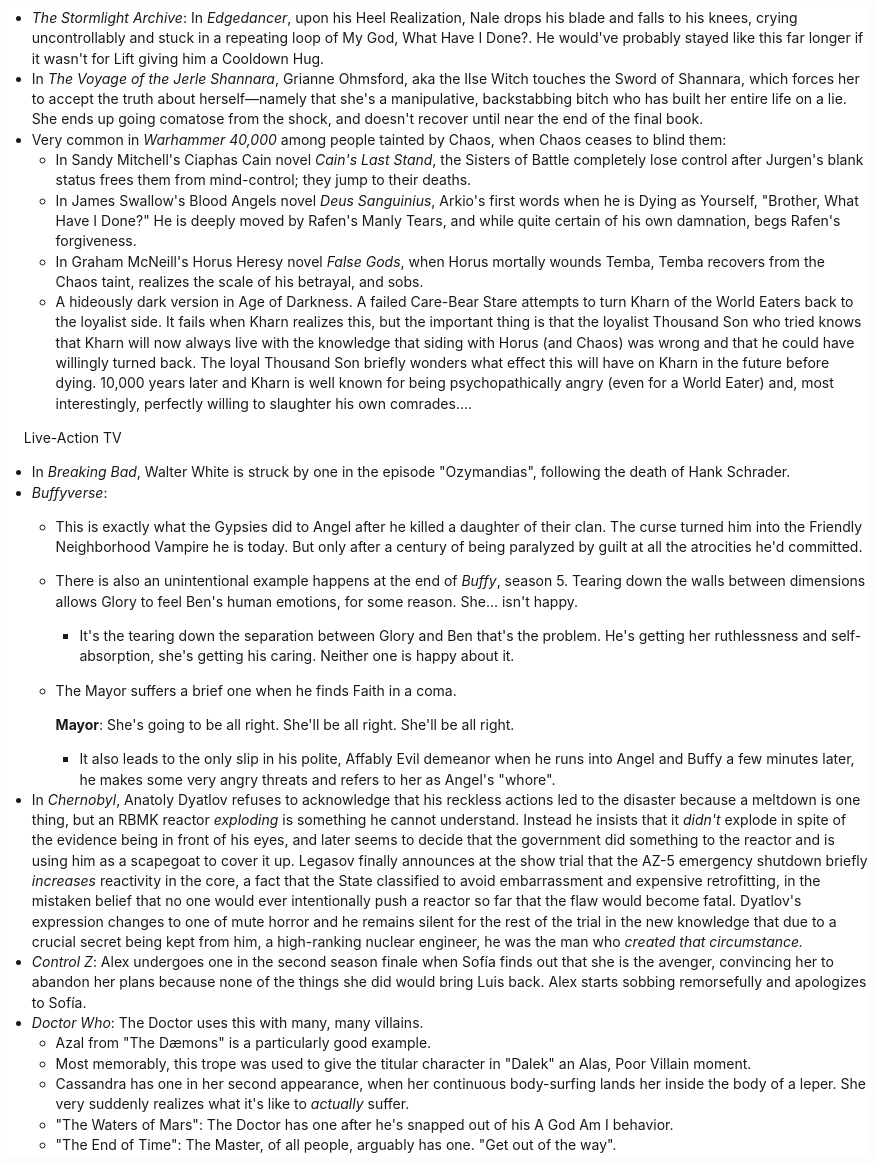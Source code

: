 -   _The Stormlight Archive_: In _Edgedancer_, upon his Heel Realization, Nale drops his blade and falls to his knees, crying uncontrollably and stuck in a repeating loop of My God, What Have I Done?. He would've probably stayed like this far longer if it wasn't for Lift giving him a Cooldown Hug.
-   In _The Voyage of the Jerle Shannara_, Grianne Ohmsford, aka the Ilse Witch touches the Sword of Shannara, which forces her to accept the truth about herself—namely that she's a manipulative, backstabbing bitch who has built her entire life on a lie. She ends up going comatose from the shock, and doesn't recover until near the end of the final book.
-   Very common in _Warhammer 40,000_ among people tainted by Chaos, when Chaos ceases to blind them:
    -   In Sandy Mitchell's Ciaphas Cain novel _Cain's Last Stand_, the Sisters of Battle completely lose control after Jurgen's blank status frees them from mind-control; they jump to their deaths.
    -   In James Swallow's Blood Angels novel _Deus Sanguinius_, Arkio's first words when he is Dying as Yourself, "Brother, What Have I Done?" He is deeply moved by Rafen's Manly Tears, and while quite certain of his own damnation, begs Rafen's forgiveness.
    -   In Graham McNeill's Horus Heresy novel _False Gods_, when Horus mortally wounds Temba, Temba recovers from the Chaos taint, realizes the scale of his betrayal, and sobs.
    -   A hideously dark version in Age of Darkness. A failed Care-Bear Stare attempts to turn Kharn of the World Eaters back to the loyalist side. It fails when Kharn realizes this, but the important thing is that the loyalist Thousand Son who tried knows that Kharn will now always live with the knowledge that siding with Horus (and Chaos) was wrong and that he could have willingly turned back. The loyal Thousand Son briefly wonders what effect this will have on Kharn in the future before dying. 10,000 years later and Kharn is well known for being psychopathically angry (even for a World Eater) and, most interestingly, perfectly willing to slaughter his own comrades....

    Live-Action TV 

-   In _Breaking Bad_, Walter White is struck by one in the episode "Ozymandias", following the death of Hank Schrader.
-   _Buffyverse_:
    -   This is exactly what the Gypsies did to Angel after he killed a daughter of their clan. The curse turned him into the Friendly Neighborhood Vampire he is today. But only after a century of being paralyzed by guilt at all the atrocities he'd committed.
    -   There is also an unintentional example happens at the end of _Buffy_, season 5. Tearing down the walls between dimensions allows Glory to feel Ben's human emotions, for some reason. She... isn't happy.
        -   It's the tearing down the separation between Glory and Ben that's the problem. He's getting her ruthlessness and self-absorption, she's getting his caring. Neither one is happy about it.
    -   The Mayor suffers a brief one when he finds Faith in a coma.
        
        **Mayor**: She's going to be all right. She'll be all right. She'll be all right.
        
        -   It also leads to the only slip in his polite, Affably Evil demeanor when he runs into Angel and Buffy a few minutes later, he makes some very angry threats and refers to her as Angel's "whore".
-   In _Chernobyl_, Anatoly Dyatlov refuses to acknowledge that his reckless actions led to the disaster because a meltdown is one thing, but an RBMK reactor _exploding_ is something he cannot understand. Instead he insists that it _didn't_ explode in spite of the evidence being in front of his eyes, and later seems to decide that the government did something to the reactor and is using him as a scapegoat to cover it up. Legasov finally announces at the show trial that the AZ-5 emergency shutdown briefly _increases_ reactivity in the core, a fact that the State classified to avoid embarrassment and expensive retrofitting, in the mistaken belief that no one would ever intentionally push a reactor so far that the flaw would become fatal. Dyatlov's expression changes to one of mute horror and he remains silent for the rest of the trial in the new knowledge that due to a crucial secret being kept from him, a high-ranking nuclear engineer, he was the man who _created that circumstance._
-   _Control Z_: Alex undergoes one in the second season finale when Sofía finds out that she is the avenger, convincing her to abandon her plans because none of the things she did would bring Luis back. Alex starts sobbing remorsefully and apologizes to Sofía.
-   _Doctor Who_: The Doctor uses this with many, many villains.
    -   Azal from "The Dæmons" is a particularly good example.
    -   Most memorably, this trope was used to give the titular character in "Dalek" an Alas, Poor Villain moment.
    -   Cassandra has one in her second appearance, when her continuous body-surfing lands her inside the body of a leper. She very suddenly realizes what it's like to _actually_ suffer.
    -   "The Waters of Mars": The Doctor has one after he's snapped out of his A God Am I behavior.
    -   "The End of Time": The Master, of all people, arguably has one. "Get out of the way".